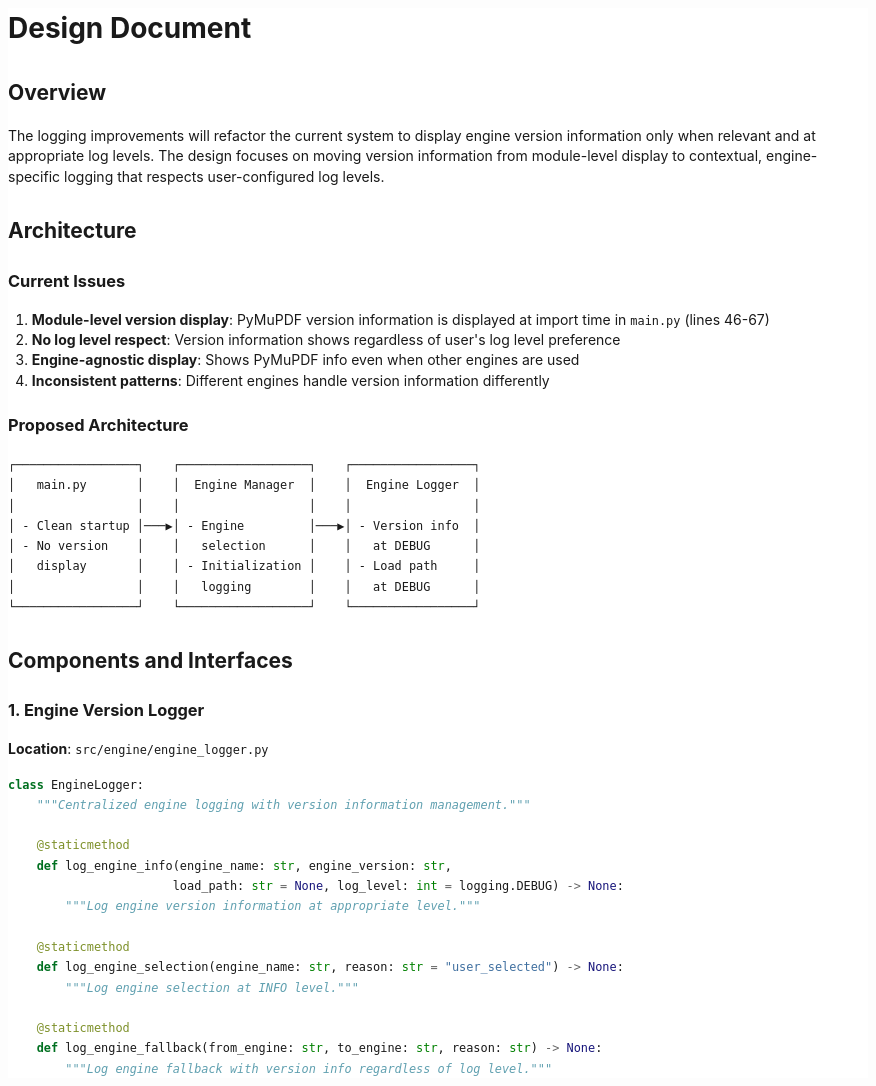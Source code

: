 # Design Document

## Overview

The logging improvements will refactor the current system to display engine version information only when relevant and at appropriate log levels. The design focuses on moving version information from module-level display to contextual, engine-specific logging that respects user-configured log levels.

## Architecture

### Current Issues

1. **Module-level version display**: PyMuPDF version information is displayed at import time in `main.py` (lines 46-67)
2. **No log level respect**: Version information shows regardless of user's log level preference
3. **Engine-agnostic display**: Shows PyMuPDF info even when other engines are used
4. **Inconsistent patterns**: Different engines handle version information differently

### Proposed Architecture

```
┌─────────────────┐    ┌──────────────────┐    ┌─────────────────┐
│   main.py       │    │  Engine Manager  │    │  Engine Logger  │
│                 │    │                  │    │                 │
│ - Clean startup │───▶│ - Engine         │───▶│ - Version info  │
│ - No version    │    │   selection      │    │   at DEBUG      │
│   display       │    │ - Initialization │    │ - Load path     │
│                 │    │   logging        │    │   at DEBUG      │
└─────────────────┘    └──────────────────┘    └─────────────────┘
```

## Components and Interfaces

### 1. Engine Version Logger

**Location**: `src/engine/engine_logger.py`

```python
class EngineLogger:
    """Centralized engine logging with version information management."""
    
    @staticmethod
    def log_engine_info(engine_name: str, engine_version: str, 
                       load_path: str = None, log_level: int = logging.DEBUG) -> None:
        """Log engine version information at appropriate level."""
        
    @staticmethod
    def log_engine_selection(engine_name: str, reason: str = "user_selected") -> None:
        """Log engine selection at INFO level."""
        
    @staticmethod
    def log_engine_fallback(from_engine: str, to_engine: str, reason: str) -> None:
        """Log engine fallback with version info regardless of log level."""
```
